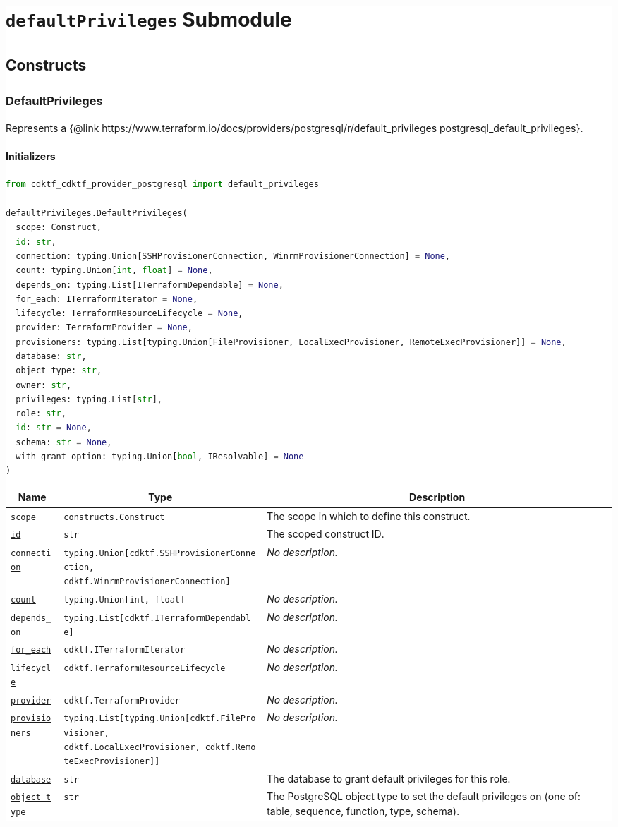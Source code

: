 # `defaultPrivileges` Submodule <a name="`defaultPrivileges` Submodule" id="@cdktf/provider-postgresql.defaultPrivileges"></a>

## Constructs <a name="Constructs" id="Constructs"></a>

### DefaultPrivileges <a name="DefaultPrivileges" id="@cdktf/provider-postgresql.defaultPrivileges.DefaultPrivileges"></a>

Represents a {@link https://www.terraform.io/docs/providers/postgresql/r/default_privileges postgresql_default_privileges}.

#### Initializers <a name="Initializers" id="@cdktf/provider-postgresql.defaultPrivileges.DefaultPrivileges.Initializer"></a>

```python
from cdktf_cdktf_provider_postgresql import default_privileges

defaultPrivileges.DefaultPrivileges(
  scope: Construct,
  id: str,
  connection: typing.Union[SSHProvisionerConnection, WinrmProvisionerConnection] = None,
  count: typing.Union[int, float] = None,
  depends_on: typing.List[ITerraformDependable] = None,
  for_each: ITerraformIterator = None,
  lifecycle: TerraformResourceLifecycle = None,
  provider: TerraformProvider = None,
  provisioners: typing.List[typing.Union[FileProvisioner, LocalExecProvisioner, RemoteExecProvisioner]] = None,
  database: str,
  object_type: str,
  owner: str,
  privileges: typing.List[str],
  role: str,
  id: str = None,
  schema: str = None,
  with_grant_option: typing.Union[bool, IResolvable] = None
)
```

| **Name** | **Type** | **Description** |
| --- | --- | --- |
| <code><a href="#@cdktf/provider-postgresql.defaultPrivileges.DefaultPrivileges.Initializer.parameter.scope">scope</a></code> | <code>constructs.Construct</code> | The scope in which to define this construct. |
| <code><a href="#@cdktf/provider-postgresql.defaultPrivileges.DefaultPrivileges.Initializer.parameter.id">id</a></code> | <code>str</code> | The scoped construct ID. |
| <code><a href="#@cdktf/provider-postgresql.defaultPrivileges.DefaultPrivileges.Initializer.parameter.connection">connection</a></code> | <code>typing.Union[cdktf.SSHProvisionerConnection, cdktf.WinrmProvisionerConnection]</code> | *No description.* |
| <code><a href="#@cdktf/provider-postgresql.defaultPrivileges.DefaultPrivileges.Initializer.parameter.count">count</a></code> | <code>typing.Union[int, float]</code> | *No description.* |
| <code><a href="#@cdktf/provider-postgresql.defaultPrivileges.DefaultPrivileges.Initializer.parameter.dependsOn">depends_on</a></code> | <code>typing.List[cdktf.ITerraformDependable]</code> | *No description.* |
| <code><a href="#@cdktf/provider-postgresql.defaultPrivileges.DefaultPrivileges.Initializer.parameter.forEach">for_each</a></code> | <code>cdktf.ITerraformIterator</code> | *No description.* |
| <code><a href="#@cdktf/provider-postgresql.defaultPrivileges.DefaultPrivileges.Initializer.parameter.lifecycle">lifecycle</a></code> | <code>cdktf.TerraformResourceLifecycle</code> | *No description.* |
| <code><a href="#@cdktf/provider-postgresql.defaultPrivileges.DefaultPrivileges.Initializer.parameter.provider">provider</a></code> | <code>cdktf.TerraformProvider</code> | *No description.* |
| <code><a href="#@cdktf/provider-postgresql.defaultPrivileges.DefaultPrivileges.Initializer.parameter.provisioners">provisioners</a></code> | <code>typing.List[typing.Union[cdktf.FileProvisioner, cdktf.LocalExecProvisioner, cdktf.RemoteExecProvisioner]]</code> | *No description.* |
| <code><a href="#@cdktf/provider-postgresql.defaultPrivileges.DefaultPrivileges.Initializer.parameter.database">database</a></code> | <code>str</code> | The database to grant default privileges for this role. |
| <code><a href="#@cdktf/provider-postgresql.defaultPrivileges.DefaultPrivileges.Initializer.parameter.objectType">object_type</a></code> | <code>str</code> | The PostgreSQL object type to set the default privileges on (one of: table, sequence, function, type, schema). |